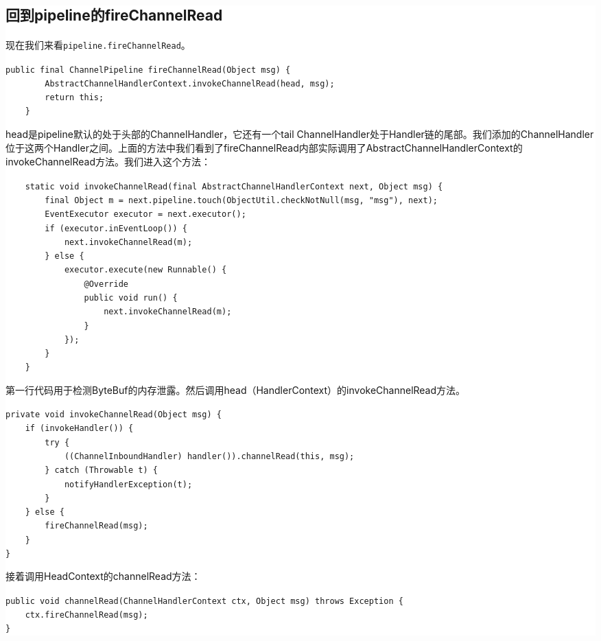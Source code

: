 ## 回到pipeline的fireChannelRead

现在我们来看`pipeline.fireChannelRead`。

```
public final ChannelPipeline fireChannelRead(Object msg) {
        AbstractChannelHandlerContext.invokeChannelRead(head, msg);
        return this;
    }
```

head是pipeline默认的处于头部的ChannelHandler，它还有一个tail ChannelHandler处于Handler链的尾部。我们添加的ChannelHandler位于这两个Handler之间。上面的方法中我们看到了fireChannelRead内部实际调用了AbstractChannelHandlerContext的invokeChannelRead方法。我们进入这个方法：

```
    static void invokeChannelRead(final AbstractChannelHandlerContext next, Object msg) {
        final Object m = next.pipeline.touch(ObjectUtil.checkNotNull(msg, "msg"), next);
        EventExecutor executor = next.executor();
        if (executor.inEventLoop()) {
            next.invokeChannelRead(m);
        } else {
            executor.execute(new Runnable() {
                @Override
                public void run() {
                    next.invokeChannelRead(m);
                }
            });
        }
    }
```

第一行代码用于检测ByteBuf的内存泄露。然后调用head（HandlerContext）的invokeChannelRead方法。

```
private void invokeChannelRead(Object msg) {
    if (invokeHandler()) {
        try {
            ((ChannelInboundHandler) handler()).channelRead(this, msg);
        } catch (Throwable t) {
            notifyHandlerException(t);
        }
    } else {
        fireChannelRead(msg);
    }
}
```

接着调用HeadContext的channelRead方法：

```
public void channelRead(ChannelHandlerContext ctx, Object msg) throws Exception {
    ctx.fireChannelRead(msg);
}
```
